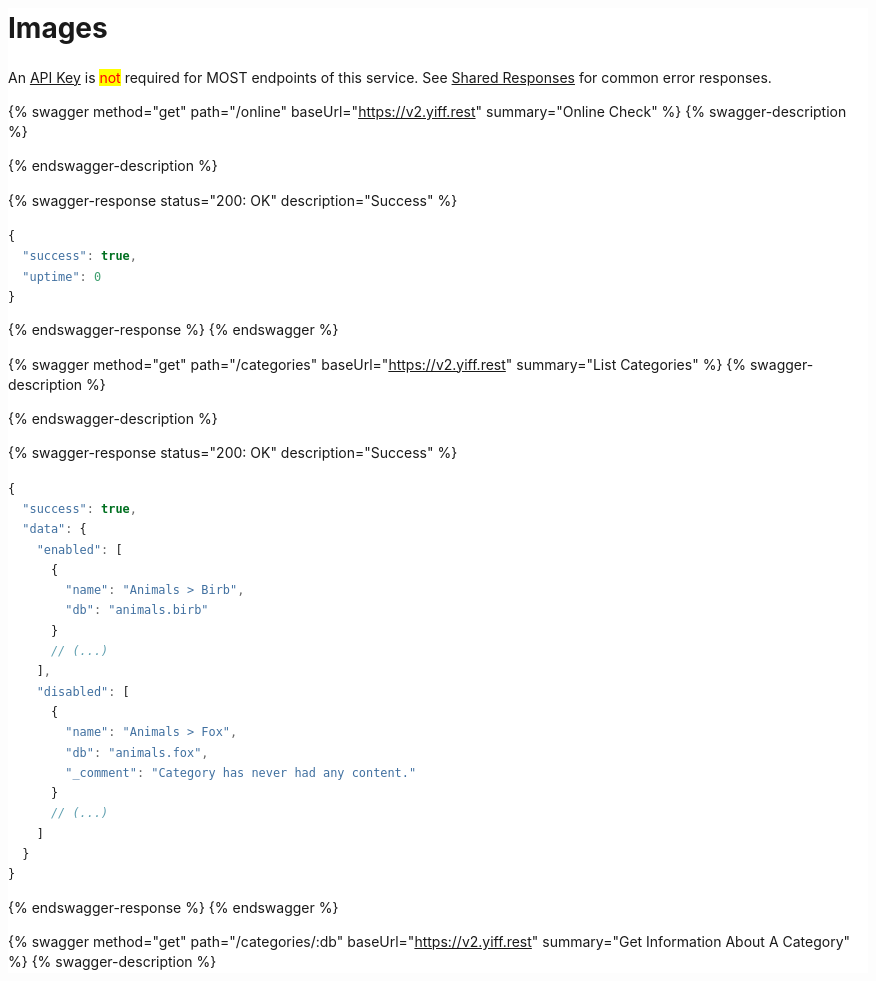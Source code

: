 # Images

An [API Key](api-key.md) is <mark style="color:red;">not</mark> required for MOST endpoints of this service. See [Shared Responses](shared-responses/) for common error responses.

{% swagger method="get" path="/online" baseUrl="https://v2.yiff.rest" summary="Online Check" %}
{% swagger-description %}

{% endswagger-description %}

{% swagger-response status="200: OK" description="Success" %}
```javascript
{
  "success": true,
  "uptime": 0
}
```
{% endswagger-response %}
{% endswagger %}

{% swagger method="get" path="/categories" baseUrl="https://v2.yiff.rest" summary="List Categories" %}
{% swagger-description %}

{% endswagger-description %}

{% swagger-response status="200: OK" description="Success" %}
```javascript
{
  "success": true,
  "data": {
    "enabled": [
      {
        "name": "Animals > Birb",
        "db": "animals.birb"
      }
      // (...)
    ],
    "disabled": [
      {
        "name": "Animals > Fox",
        "db": "animals.fox",
        "_comment": "Category has never had any content."
      }
      // (...)
    ]
  }
}
```
{% endswagger-response %}
{% endswagger %}

{% swagger method="get" path="/categories/:db" baseUrl="https://v2.yiff.rest" summary="Get Information About A Category" %}
{% swagger-description %}
